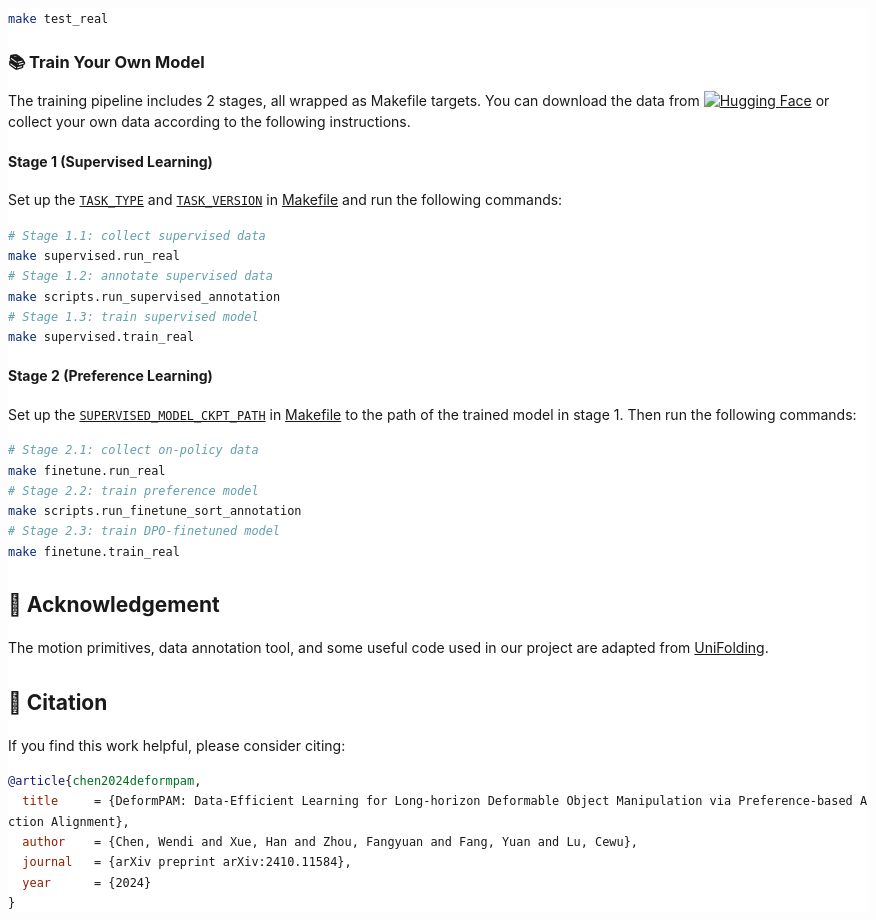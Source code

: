 ```bash
make test_real
```

### 📚 Train Your Own Model

The training pipeline includes 2 stages, all wrapped as Makefile targets. You can download the data from [![Hugging Face](https://img.shields.io/badge/Hugging%20Face-FFD21E?logo=huggingface&logoColor=000)](https://huggingface.co/datasets/WendiChen/DeformPAM) or collect your own data according to the following instructions.

#### Stage 1 (Supervised Learning)

Set up the [`TASK_TYPE`](Makefile#L3) and [`TASK_VERSION`](Makefile#L6) in [Makefile](Makefile) and run the following commands:

```bash
# Stage 1.1: collect supervised data
make supervised.run_real
# Stage 1.2: annotate supervised data
make scripts.run_supervised_annotation
# Stage 1.3: train supervised model
make supervised.train_real
```

#### Stage 2 (Preference Learning)
Set up the [`SUPERVISED_MODEL_CKPT_PATH`](Makefile#L46) in [Makefile](Makefile) to the path of the trained model in stage 1. Then run the following commands:

```bash
# Stage 2.1: collect on-policy data
make finetune.run_real
# Stage 2.2: train preference model
make scripts.run_finetune_sort_annotation
# Stage 2.3: train DPO-finetuned model
make finetune.train_real
```

## 🙏 Acknowledgement

The motion primitives, data annotation tool, and some useful code used in our project are adapted from [UniFolding](https://github.com/xiaoxiaoxh/UniFolding).

## 🔗 Citation
If you find this work helpful, please consider citing:

```bibtex
@article{chen2024deformpam,
  title     = {DeformPAM: Data-Efficient Learning for Long-horizon Deformable Object Manipulation via Preference-based Action Alignment},
  author    = {Chen, Wendi and Xue, Han and Zhou, Fangyuan and Fang, Yuan and Lu, Cewu},
  journal   = {arXiv preprint arXiv:2410.11584},
  year      = {2024}
}
```
